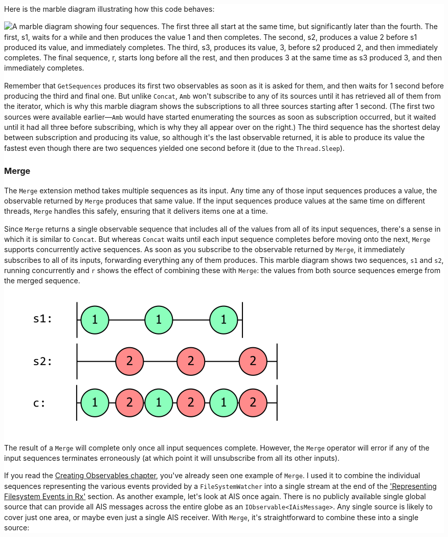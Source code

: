 Here is the marble diagram illustrating how this code behaves:

![A marble diagram showing four sequences. The first three all start at the same time, but significantly later than the fourth. The first, s1, waits for a while and then produces the value 1 and then completes. The second, s2, produces a value 2 before s1 produced its value, and immediately completes. The third, s3, produces its value, 3, before s2 produced 2, and then immediately completes. The final sequence, r, starts long before all the rest, and then produces 3 at the same time as s3 produced 3, and then immediately completes.](GraphicsIntro/Ch09-CombiningSequences-Marbles-Amb-Marbles3.svg)

Remember that `GetSequences` produces its first two observables as soon as it is asked for them, and then waits for 1 second before producing the third and final one. But unlike `Concat`, `Amb` won't subscribe to any of its sources until it has retrieved all of them from the iterator, which is why this marble diagram shows the subscriptions to all three sources starting after 1 second. (The first two sources were available earlier—`Amb` would have started enumerating the sources as soon as subscription occurred, but it waited until it had all three before subscribing, which is why they all appear over on the right.) The third sequence has the shortest delay between subscription and producing its value, so although it's the last observable returned, it is able to produce its value the fastest even though there are two sequences yielded one second before it (due to the `Thread.Sleep`).

### Merge

The `Merge` extension method takes multiple sequences as its input. Any time any of those input sequences produces a value, the observable returned by `Merge` produces that same value. If the input sequences produce values at the same time on different threads, `Merge` handles this safely, ensuring that it delivers items one at a time.

Since `Merge` returns a single observable sequence that includes all of the values from all of its input sequences, there's a sense in which it is similar to `Concat`. But whereas `Concat` waits until each input sequence completes before moving onto the next, `Merge` supports concurrently active sequences. As soon as you subscribe to the observable returned by `Merge`, it immediately subscribes to all of its inputs, forwarding everything any of them produces. This marble diagram shows two sequences, `s1` and `s2`, running concurrently and `r` shows the effect of combining these with `Merge`: the values from both source sequences emerge from the merged sequence.

![A marble diagram showing three sequences. The first, s1, produces the value 1 three times in a row, with a gap between each value. The second, s2, produces the value 2 three times in a row, and it does so at the same interval as the values from s2, but starting slightly later. The third sequence, c, contains all the same values as s1 and s2 combined, and at the same time as they emerge from their respective source sequences. So c produces 1, 2, 1, 2, 1, 2.](GraphicsIntro/Ch09-CombiningSequences-Marbles-Merge-Marbles.svg)

The result of a `Merge` will complete only once all input sequences complete. However, the `Merge` operator will error if any of the input sequences terminates erroneously (at which point it will unsubscribe from all its other inputs).

If you read the [Creating Observables chapter](03_CreatingObservableSequences.md), you've already seen one example of `Merge`. I used it to combine the individual sequences representing the various events provided by a `FileSystemWatcher` into a single stream at the end of the ['Representing Filesystem Events in Rx'](03_CreatingObservableSequences.md#representing-filesystem-events-in-rx) section. As another example, let's look at AIS once again. There is no publicly available single global source that can provide all AIS messages across the entire globe as an `IObservable<IAisMessage>`. Any single source is likely to cover just one area, or maybe even just a single AIS receiver. With `Merge`, it's straightforward to combine these into a single source:
